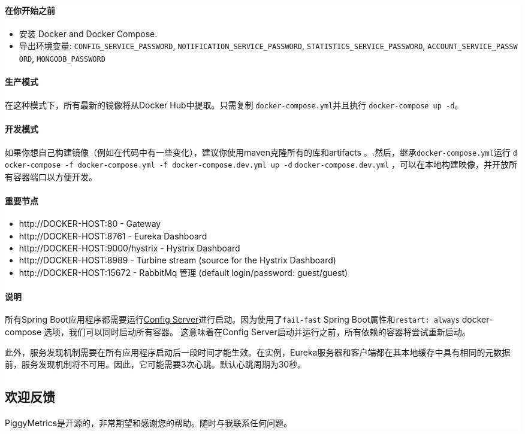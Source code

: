 #### 在你开始之前
- 安装 Docker and Docker Compose.
- 导出环境变量: `CONFIG_SERVICE_PASSWORD`, `NOTIFICATION_SERVICE_PASSWORD`, `STATISTICS_SERVICE_PASSWORD`, `ACCOUNT_SERVICE_PASSWORD`, `MONGODB_PASSWORD`

#### 生产模式
在这种模式下，所有最新的镜像将从Docker Hub中提取。只需复制 `docker-compose.yml`并且执行 `docker-compose up -d`。 

#### 开发模式
如果你想自己构建镜像（例如在代码中有一些变化），建议你使用maven克隆所有的库和artifacts 。.然后，继承`docker-compose.yml`运行 `docker-compose -f docker-compose.yml -f docker-compose.dev.yml up -d` `docker-compose.dev.yml` ，可以在本地构建映像，并开放所有容器端口以方便开发。

#### 重要节点
- http://DOCKER-HOST:80 - Gateway
- http://DOCKER-HOST:8761 - Eureka Dashboard
- http://DOCKER-HOST:9000/hystrix - Hystrix Dashboard
- http://DOCKER-HOST:8989 - Turbine stream (source for the Hystrix Dashboard)
- http://DOCKER-HOST:15672 - RabbitMq 管理 (default login/password: guest/guest)

#### 说明
所有Spring Boot应用程序都需要运行[Config Server](https://github.com/sqshq/PiggyMetrics#config-service)进行启动。因为使用了`fail-fast` Spring Boot属性和`restart: always` docker-compose 选项，我们可以同时启动所有容器。
这意味着在Config Server启动并运行之前，所有依赖的容器将尝试重新启动。

此外，服务发现机制需要在所有应用程序启动后一段时间才能生效。在实例，Eureka服务器和客户端都在其本地缓存中具有相同的元数据前，服务发现机制将不可用。因此，它可能需要3次心跳。默认心跳周期为30秒。

## 欢迎反馈

PiggyMetrics是开源的，非常期望和感谢您的帮助。随时与我联系任何问题。
